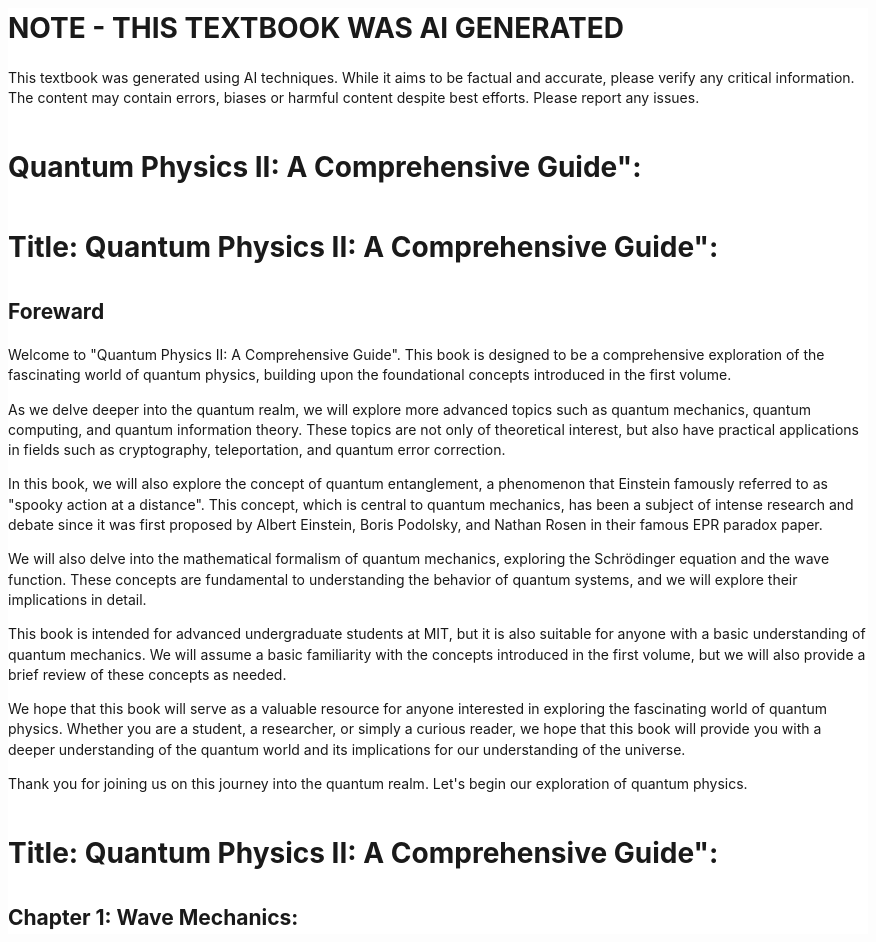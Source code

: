# NOTE - THIS TEXTBOOK WAS AI GENERATED

This textbook was generated using AI techniques. While it aims to be factual and accurate, please verify any critical information. The content may contain errors, biases or harmful content despite best efforts. Please report any issues.

# Quantum Physics II: A Comprehensive Guide":


# Title: Quantum Physics II: A Comprehensive Guide":

## Foreward

Welcome to "Quantum Physics II: A Comprehensive Guide". This book is designed to be a comprehensive exploration of the fascinating world of quantum physics, building upon the foundational concepts introduced in the first volume.

As we delve deeper into the quantum realm, we will explore more advanced topics such as quantum mechanics, quantum computing, and quantum information theory. These topics are not only of theoretical interest, but also have practical applications in fields such as cryptography, teleportation, and quantum error correction.

In this book, we will also explore the concept of quantum entanglement, a phenomenon that Einstein famously referred to as "spooky action at a distance". This concept, which is central to quantum mechanics, has been a subject of intense research and debate since it was first proposed by Albert Einstein, Boris Podolsky, and Nathan Rosen in their famous EPR paradox paper.

We will also delve into the mathematical formalism of quantum mechanics, exploring the Schrödinger equation and the wave function. These concepts are fundamental to understanding the behavior of quantum systems, and we will explore their implications in detail.

This book is intended for advanced undergraduate students at MIT, but it is also suitable for anyone with a basic understanding of quantum mechanics. We will assume a basic familiarity with the concepts introduced in the first volume, but we will also provide a brief review of these concepts as needed.

We hope that this book will serve as a valuable resource for anyone interested in exploring the fascinating world of quantum physics. Whether you are a student, a researcher, or simply a curious reader, we hope that this book will provide you with a deeper understanding of the quantum world and its implications for our understanding of the universe.

Thank you for joining us on this journey into the quantum realm. Let's begin our exploration of quantum physics.




# Title: Quantum Physics II: A Comprehensive Guide":

## Chapter 1: Wave Mechanics:
